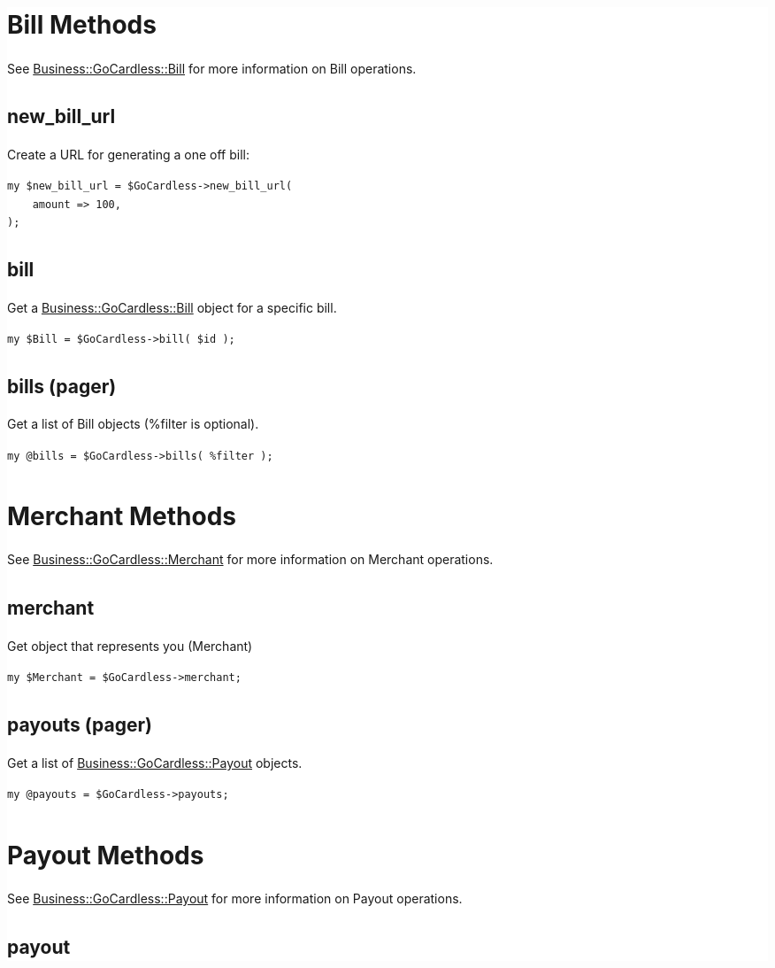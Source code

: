 # Bill Methods

See [Business::GoCardless::Bill](https://metacpan.org/pod/Business::GoCardless::Bill) for more information on Bill operations.

## new\_bill\_url

Create a URL for generating a one off bill:

    my $new_bill_url = $GoCardless->new_bill_url(
        amount => 100,
    );

## bill

Get a [Business::GoCardless::Bill](https://metacpan.org/pod/Business::GoCardless::Bill) object for a specific bill.

    my $Bill = $GoCardless->bill( $id );

## bills (**pager**)

Get a list of Bill objects (%filter is optional).

    my @bills = $GoCardless->bills( %filter );

# Merchant Methods

See [Business::GoCardless::Merchant](https://metacpan.org/pod/Business::GoCardless::Merchant) for more information on Merchant operations.

## merchant

Get object that represents you (Merchant)

    my $Merchant = $GoCardless->merchant;

## payouts (**pager**)

Get a list of [Business::GoCardless::Payout](https://metacpan.org/pod/Business::GoCardless::Payout) objects.

    my @payouts = $GoCardless->payouts;

# Payout Methods

See [Business::GoCardless::Payout](https://metacpan.org/pod/Business::GoCardless::Payout) for more information on Payout operations.

## payout
